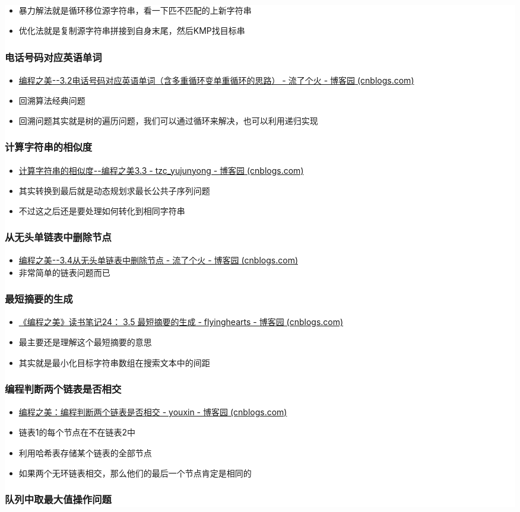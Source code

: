 - 暴力解法就是循环移位源字符串，看一下匹不匹配的上新字符串

- 优化法就是复制源字符串拼接到自身末尾，然后KMP找目标串




### 电话号码对应英语单词

- [编程之美--3.2电话号码对应英语单词（含多重循环变单重循环的思路） - 流了个火 - 博客园 (cnblogs.com)](https://www.cnblogs.com/gnivor/articles/4603337.html)
- 回溯算法经典问题

- 回溯问题其实就是树的遍历问题，我们可以通过循环来解决，也可以利用递归实现




### 计算字符串的相似度

- [计算字符串的相似度--编程之美3.3 - tzc_yujunyong - 博客园 (cnblogs.com)](https://www.cnblogs.com/yujunyong/articles/2004724.html)
- 其实转换到最后就是动态规划求最长公共子序列问题

- 不过这之后还是要处理如何转化到相同字符串




### 从无头单链表中删除节点

- [编程之美--3.4从无头单链表中删除节点 - 流了个火 - 博客园 (cnblogs.com)](https://www.cnblogs.com/gnivor/articles/4605674.html)
- 非常简单的链表问题而已




### 最短摘要的生成

- [《编程之美》读书笔记24： 3.5 最短摘要的生成 - flyinghearts - 博客园 (cnblogs.com)](https://www.cnblogs.com/flyinghearts/archive/2011/03/24/1994453.html)
- 最主要还是理解这个最短摘要的意思

- 其实就是最小化目标字符串数组在搜索文本中的间距




### 编程判断两个链表是否相交

- [编程之美：编程判断两个链表是否相交 - youxin - 博客园 (cnblogs.com)](https://www.cnblogs.com/youxin/p/3303172.html)
- 链表1的每个节点在不在链表2中

- 利用哈希表存储某个链表的全部节点

- 如果两个无环链表相交，那么他们的最后一个节点肯定是相同的




### 队列中取最大值操作问题
